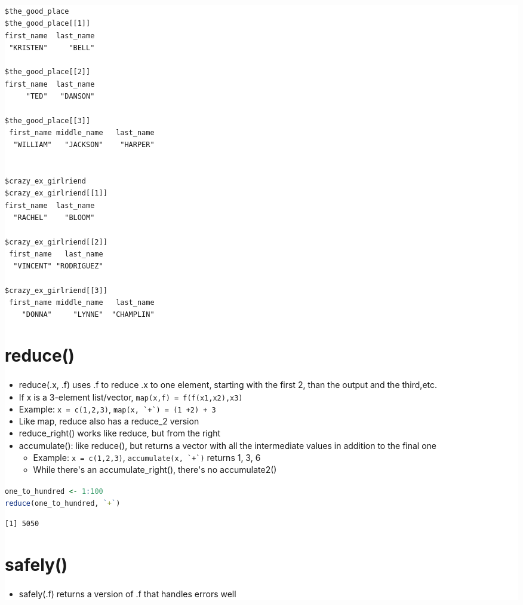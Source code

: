```
$the_good_place
$the_good_place[[1]]
first_name  last_name 
 "KRISTEN"     "BELL" 

$the_good_place[[2]]
first_name  last_name 
     "TED"   "DANSON" 

$the_good_place[[3]]
 first_name middle_name   last_name 
  "WILLIAM"   "JACKSON"    "HARPER" 


$crazy_ex_girlriend
$crazy_ex_girlriend[[1]]
first_name  last_name 
  "RACHEL"    "BLOOM" 

$crazy_ex_girlriend[[2]]
 first_name   last_name 
  "VINCENT" "RODRIGUEZ" 

$crazy_ex_girlriend[[3]]
 first_name middle_name   last_name 
    "DONNA"     "LYNNE"  "CHAMPLIN" 
```

reduce()
========================================================
- reduce(.x, .f) uses .f to reduce .x to one element, starting with the first 2, than the output and the third,etc.
- If x is a 3-element list/vector, `map(x,f) = f(f(x1,x2),x3)`
- Example: `x = c(1,2,3)`, ``map(x, `+`) = (1 +2) + 3``
- Like map, reduce also has a reduce_2 version
- reduce_right() works like reduce, but from the right
- accumulate(): like reduce(), but returns a vector with all the intermediate values in addition to the final one
    + Example: `x = c(1,2,3)`, ``accumulate(x, `+`)`` returns 1, 3, 6
    + While there's an accumulate_right(), there's no accumulate2()
    

```r
one_to_hundred <- 1:100
reduce(one_to_hundred, `+`)
```

```
[1] 5050
```

safely()
========================================================
- safely(.f) returns a version of .f that handles errors well

